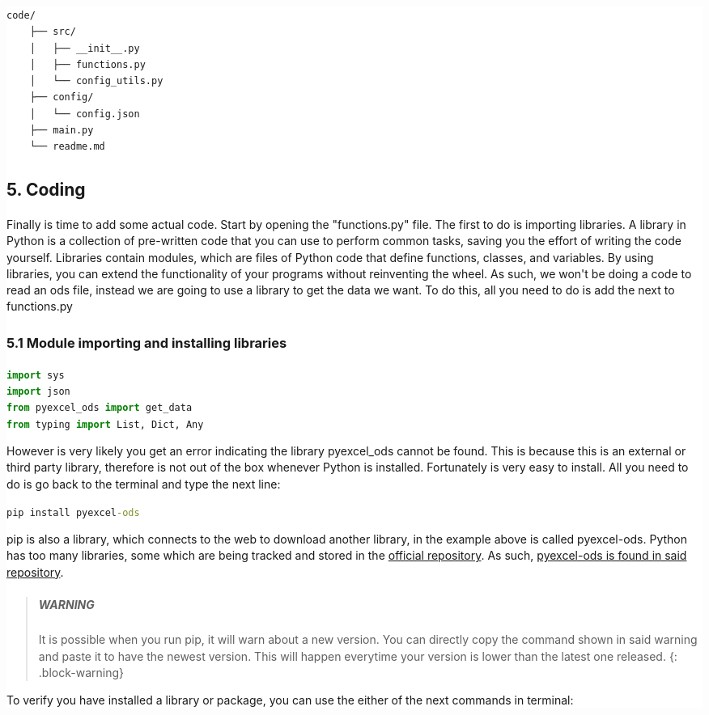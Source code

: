 ```
code/
    ├── src/
    │   ├── __init__.py
    │   ├── functions.py
    │   └── config_utils.py
    ├── config/
    │   └── config.json
    ├── main.py
    └── readme.md
```

## 5. **Coding**

Finally is time to add some actual code. Start by opening the "functions.py" file. The first to do is importing libraries. A library in Python is a collection of pre-written code that you can use to perform common tasks, saving you the effort of writing the code yourself. Libraries contain modules, which are files of Python code that define functions, classes, and variables. By using libraries, you can extend the functionality of your programs without reinventing the wheel. As such, we won't be doing a code to read an ods file, instead we are going to use a library to get the data we want. To do this, all you need to do is add the next to functions.py


### 5.1 **Module importing and installing libraries**
```python
import sys
import json
from pyexcel_ods import get_data
from typing import List, Dict, Any
```

However is very likely you get an error indicating the library pyexcel_ods cannot be found. This is because this is an external or third party library, therefore is not out of the box whenever Python is installed. Fortunately is very easy to install. All you need to do is go back to the terminal and type the next line:

```cmd
pip install pyexcel-ods
```

pip is also a library, which connects to the web to download another library, in the example above is called pyexcel-ods. Python has too many libraries, some which are being tracked and stored in the [official repository](https://pypi.org). As such, [pyexcel-ods is found in said repository](https://pypi.org/project/pyexcel-ods/). 

> ##### WARNING
>
> It is possible when you run pip, it will warn about a new version. You can directly copy the command shown in said warning and paste it to have the newest version. This will happen everytime your version is lower than the latest one released.
> {: .block-warning}

To verify you have installed a library or package, you can use the either of the next commands in terminal:
